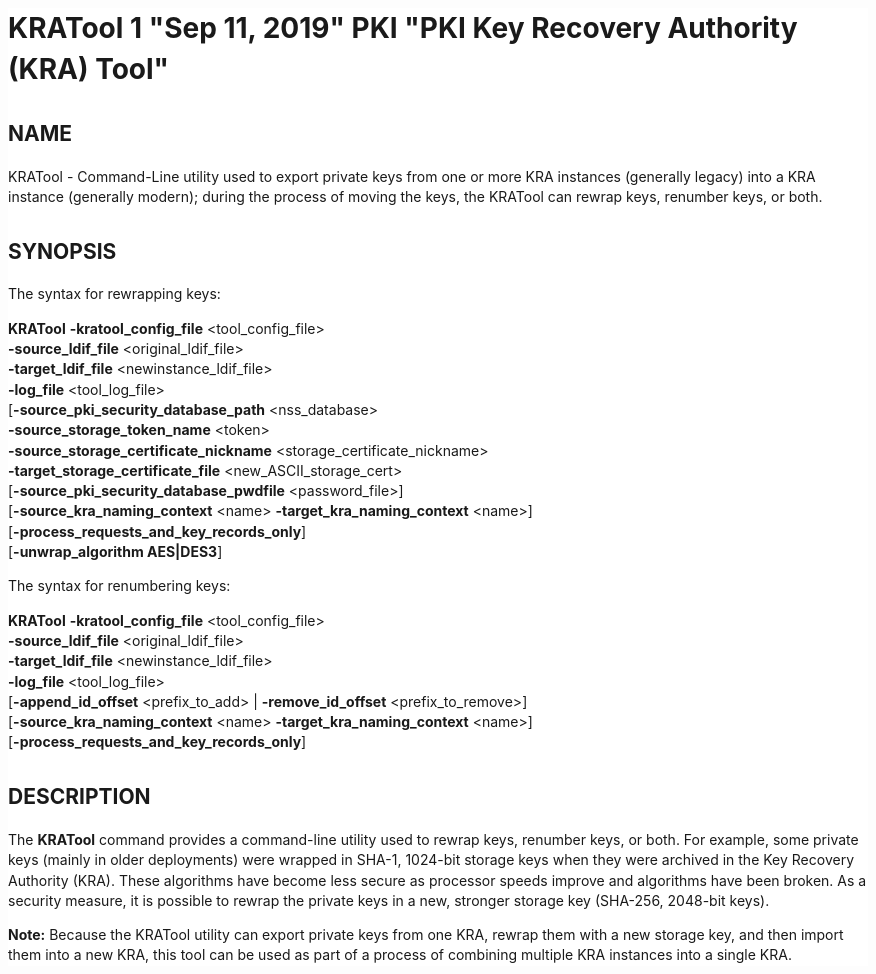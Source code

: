 # KRATool 1 "Sep 11, 2019" PKI "PKI Key Recovery Authority (KRA) Tool"

## NAME

KRATool - Command-Line utility used to export private keys from one or more KRA instances (generally legacy)
into a KRA instance (generally modern);
during the process of moving the keys, the KRATool can rewrap keys, renumber keys, or both.

## SYNOPSIS

The syntax for rewrapping keys:

**KRATool** **-kratool_config_file** &lt;tool_config_file&gt;  
	**-source_ldif_file** &lt;original_ldif_file&gt;  
	**-target_ldif_file** &lt;newinstance_ldif_file&gt;  
	**-log_file** &lt;tool_log_file&gt;  
	[**-source_pki_security_database_path** &lt;nss_database&gt;  
	**-source_storage_token_name** &lt;token&gt;  
	**-source_storage_certificate_nickname** &lt;storage_certificate_nickname&gt;  
	**-target_storage_certificate_file** &lt;new_ASCII_storage_cert&gt;  
	[**-source_pki_security_database_pwdfile** &lt;password_file&gt;]  
	[**-source_kra_naming_context** &lt;name&gt; **-target_kra_naming_context** &lt;name&gt;]  
	[**-process_requests_and_key_records_only**]  
    [**-unwrap_algorithm AES|DES3**]

The syntax for renumbering keys:

**KRATool** **-kratool_config_file** &lt;tool_config_file&gt;  
	**-source_ldif_file** &lt;original_ldif_file&gt;  
	**-target_ldif_file** &lt;newinstance_ldif_file&gt;  
	**-log_file** &lt;tool_log_file&gt;  
	[**-append_id_offset** &lt;prefix_to_add&gt; | **-remove_id_offset** &lt;prefix_to_remove&gt;]  
	[**-source_kra_naming_context** &lt;name&gt; **-target_kra_naming_context** &lt;name&gt;]  
	[**-process_requests_and_key_records_only**]

## DESCRIPTION

The **KRATool** command provides a command-line utility used to rewrap keys, renumber keys, or both.
For example, some private keys (mainly in older deployments) were wrapped in SHA-1, 1024-bit storage keys
when they were archived in the Key Recovery Authority (KRA).
These algorithms have become less secure as processor speeds improve and algorithms have been broken.
As a security measure, it is possible to rewrap the private keys in a new,
stronger storage key (SHA-256, 2048-bit keys).

**Note:**
Because the KRATool utility can export private keys from one KRA,
rewrap them with a new storage key, and then import them into a new KRA,
this tool can be used as part of a process of combining multiple KRA instances into a single KRA.
